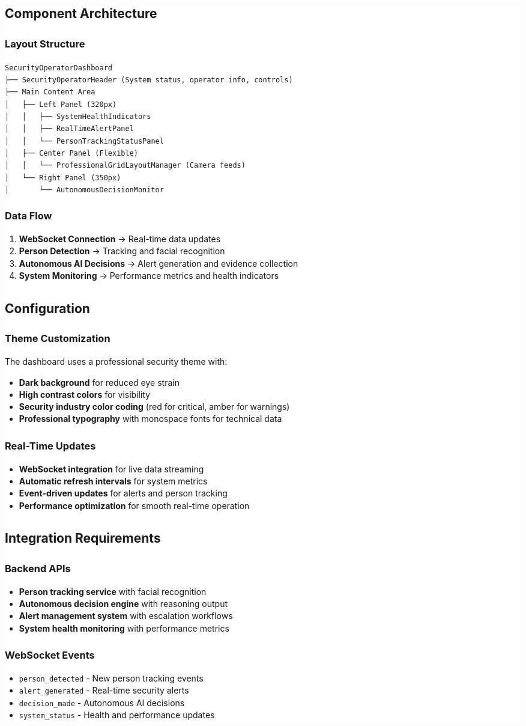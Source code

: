 ## Component Architecture

### Layout Structure
```
SecurityOperatorDashboard
├── SecurityOperatorHeader (System status, operator info, controls)
├── Main Content Area
│   ├── Left Panel (320px)
│   │   ├── SystemHealthIndicators
│   │   ├── RealTimeAlertPanel
│   │   └── PersonTrackingStatusPanel
│   ├── Center Panel (Flexible)
│   │   └── ProfessionalGridLayoutManager (Camera feeds)
│   └── Right Panel (350px)
│       └── AutonomousDecisionMonitor
```

### Data Flow
1. **WebSocket Connection** → Real-time data updates
2. **Person Detection** → Tracking and facial recognition
3. **Autonomous AI Decisions** → Alert generation and evidence collection
4. **System Monitoring** → Performance metrics and health indicators

## Configuration

### Theme Customization
The dashboard uses a professional security theme with:
- **Dark background** for reduced eye strain
- **High contrast colors** for visibility
- **Security industry color coding** (red for critical, amber for warnings)
- **Professional typography** with monospace fonts for technical data

### Real-Time Updates
- **WebSocket integration** for live data streaming
- **Automatic refresh intervals** for system metrics
- **Event-driven updates** for alerts and person tracking
- **Performance optimization** for smooth real-time operation

## Integration Requirements

### Backend APIs
- **Person tracking service** with facial recognition
- **Autonomous decision engine** with reasoning output
- **Alert management system** with escalation workflows
- **System health monitoring** with performance metrics

### WebSocket Events
- `person_detected` - New person tracking events
- `alert_generated` - Real-time security alerts
- `decision_made` - Autonomous AI decisions
- `system_status` - Health and performance updates
